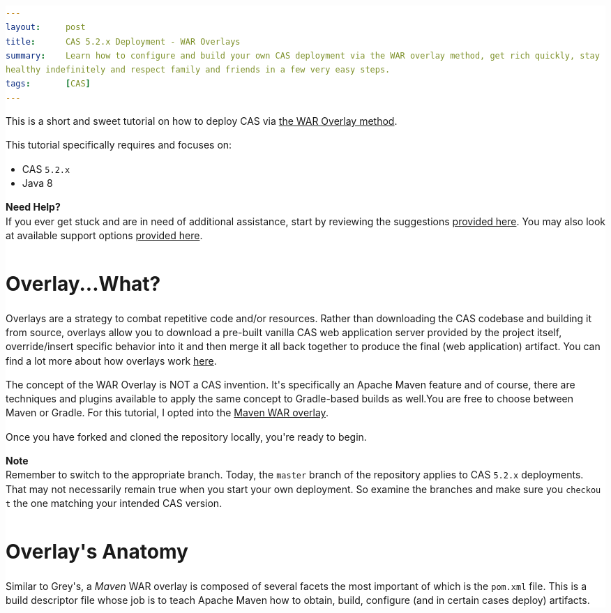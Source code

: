 ```yaml
---
layout:     post
title:      CAS 5.2.x Deployment - WAR Overlays
summary:    Learn how to configure and build your own CAS deployment via the WAR overlay method, get rich quickly, stay healthy indefinitely and respect family and friends in a few very easy steps. 
tags:       [CAS]
---
```


This is a short and sweet tutorial on how to deploy CAS via [the WAR Overlay method](https://apereo.github.io/cas/5.2.x/installation/Maven-Overlay-Installation.html).

This tutorial specifically requires and focuses on:

- CAS `5.2.x`
- Java 8

<div class="alert alert-info">
  <strong>Need Help?</strong><br/>If you ever get stuck and are in need of additional assistance, start by reviewing the suggestions <a href="https://apereo.github.io/cas/5.2.x/installation/Troubleshooting-Guide.html">provided here</a>. You may also look at available support options <a href="https://apereo.github.io/cas/Support.html">provided here</a>.
</div>



# Overlay...What?

Overlays are a strategy to combat repetitive code and/or resources. Rather than downloading the CAS codebase and building it from source, overlays allow you to download a pre-built vanilla CAS web application server provided by the project itself, override/insert specific behavior into it and then merge it all back together to produce the final (web application) artifact. You can find a lot more about how overlays work [here](https://apereo.github.io/cas/5.2.x/installation/Maven-Overlay-Installation.html).

The concept of the WAR Overlay is NOT a CAS invention. It's specifically an Apache Maven feature and of course, there are techniques and plugins available to apply the same concept to Gradle-based builds as well.You are free to choose between Maven or Gradle. For this tutorial, I opted into the [Maven WAR overlay](https://github.com/apereo/cas-overlay-template).

Once you have forked and cloned the repository locally, you're ready to begin.

<div class="alert alert-info">
  <strong>Note</strong><br/>Remember to switch to the appropriate branch. Today, the <code>master</code> branch of the repository applies to CAS <code>5.2.x</code> deployments. That may not necessarily remain true when you start your own deployment. So examine the branches and make sure you <code>checkout</code> the one matching your intended CAS version.
</div>

# Overlay's Anatomy

Similar to Grey's, a *Maven* WAR overlay is composed of several facets the most important of which is the `pom.xml` file. This is a build descriptor file whose job is to teach Apache Maven how to obtain, build, configure (and in certain cases deploy) artifacts.
